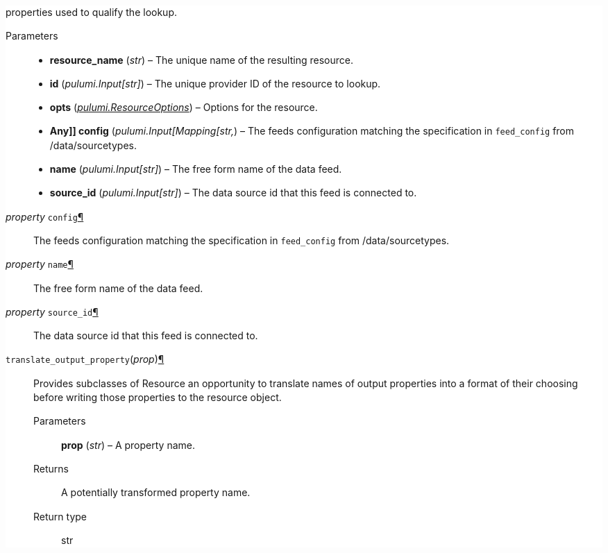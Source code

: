 properties used to qualify the lookup.</p>
<dl class="field-list simple">
<dt class="field-odd">Parameters</dt>
<dd class="field-odd"><ul class="simple">
<li><p><strong>resource_name</strong> (<em>str</em>) – The unique name of the resulting resource.</p></li>
<li><p><strong>id</strong> (<em>pulumi.Input</em><em>[</em><em>str</em><em>]</em>) – The unique provider ID of the resource to lookup.</p></li>
<li><p><strong>opts</strong> (<a class="reference internal" href="../pulumi/#pulumi.ResourceOptions" title="pulumi.ResourceOptions"><em>pulumi.ResourceOptions</em></a>) – Options for the resource.</p></li>
<li><p><strong>Any</strong><strong>]</strong><strong>] </strong><strong>config</strong> (<em>pulumi.Input</em><em>[</em><em>Mapping</em><em>[</em><em>str</em><em>,</em>) – The feeds configuration matching the specification in
<code class="docutils literal notranslate"><span class="pre">feed_config</span></code> from /data/sourcetypes.</p></li>
<li><p><strong>name</strong> (<em>pulumi.Input</em><em>[</em><em>str</em><em>]</em>) – The free form name of the data feed.</p></li>
<li><p><strong>source_id</strong> (<em>pulumi.Input</em><em>[</em><em>str</em><em>]</em>) – The data source id that this feed is connected to.</p></li>
</ul>
</dd>
</dl>
</dd></dl>

<dl class="py method">
<dt id="pulumi_ns1.DataFeed.config">
<em class="property">property </em><code class="sig-name descname">config</code><a class="headerlink" href="#pulumi_ns1.DataFeed.config" title="Permalink to this definition">¶</a></dt>
<dd><p>The feeds configuration matching the specification in
<code class="docutils literal notranslate"><span class="pre">feed_config</span></code> from /data/sourcetypes.</p>
</dd></dl>

<dl class="py method">
<dt id="pulumi_ns1.DataFeed.name">
<em class="property">property </em><code class="sig-name descname">name</code><a class="headerlink" href="#pulumi_ns1.DataFeed.name" title="Permalink to this definition">¶</a></dt>
<dd><p>The free form name of the data feed.</p>
</dd></dl>

<dl class="py method">
<dt id="pulumi_ns1.DataFeed.source_id">
<em class="property">property </em><code class="sig-name descname">source_id</code><a class="headerlink" href="#pulumi_ns1.DataFeed.source_id" title="Permalink to this definition">¶</a></dt>
<dd><p>The data source id that this feed is connected to.</p>
</dd></dl>

<dl class="py method">
<dt id="pulumi_ns1.DataFeed.translate_output_property">
<code class="sig-name descname">translate_output_property</code><span class="sig-paren">(</span><em class="sig-param"><span class="n">prop</span></em><span class="sig-paren">)</span><a class="headerlink" href="#pulumi_ns1.DataFeed.translate_output_property" title="Permalink to this definition">¶</a></dt>
<dd><p>Provides subclasses of Resource an opportunity to translate names of output properties
into a format of their choosing before writing those properties to the resource object.</p>
<dl class="field-list simple">
<dt class="field-odd">Parameters</dt>
<dd class="field-odd"><p><strong>prop</strong> (<em>str</em>) – A property name.</p>
</dd>
<dt class="field-even">Returns</dt>
<dd class="field-even"><p>A potentially transformed property name.</p>
</dd>
<dt class="field-odd">Return type</dt>
<dd class="field-odd"><p>str</p>